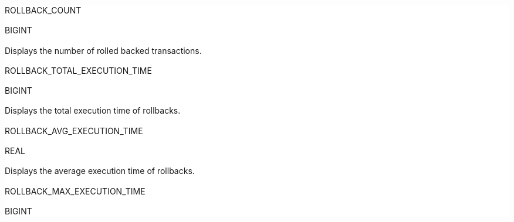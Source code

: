 ROLLBACK\_COUNT

</td>
<td valign="top">

BIGINT

</td>
<td valign="top">

Displays the number of rolled backed transactions.

</td>
</tr>
<tr>
<td valign="top">

ROLLBACK\_TOTAL\_EXECUTION\_TIME

</td>
<td valign="top">

BIGINT

</td>
<td valign="top">

Displays the total execution time of rollbacks.

</td>
</tr>
<tr>
<td valign="top">

ROLLBACK\_AVG\_EXECUTION\_TIME

</td>
<td valign="top">

REAL

</td>
<td valign="top">

Displays the average execution time of rollbacks.

</td>
</tr>
<tr>
<td valign="top">

ROLLBACK\_MAX\_EXECUTION\_TIME

</td>
<td valign="top">

BIGINT

</td>
<td valign="top">
